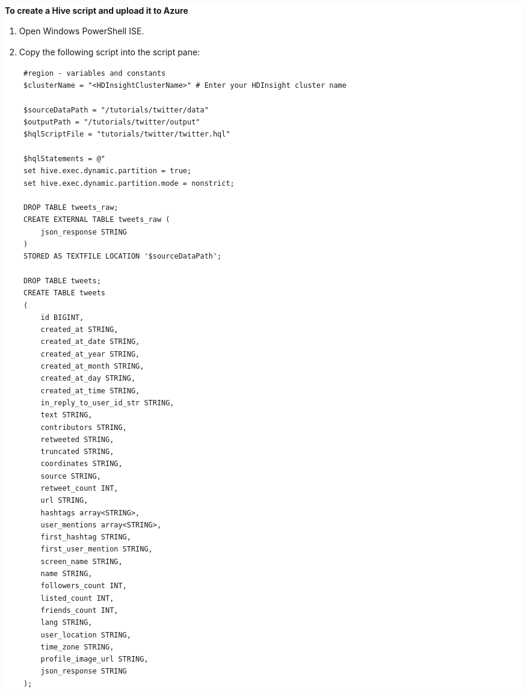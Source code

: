 **To create a Hive script and upload it to Azure**

1. Open Windows PowerShell ISE.
2. Copy the following script into the script pane:

		#region - variables and constants
		$clusterName = "<HDInsightClusterName>" # Enter your HDInsight cluster name

		$sourceDataPath = "/tutorials/twitter/data"
		$outputPath = "/tutorials/twitter/output"
		$hqlScriptFile = "tutorials/twitter/twitter.hql"

		$hqlStatements = @"
		set hive.exec.dynamic.partition = true;
		set hive.exec.dynamic.partition.mode = nonstrict;

		DROP TABLE tweets_raw;
		CREATE EXTERNAL TABLE tweets_raw (
			json_response STRING
		)
		STORED AS TEXTFILE LOCATION '$sourceDataPath';

		DROP TABLE tweets;
		CREATE TABLE tweets
		(
			id BIGINT,
			created_at STRING,
			created_at_date STRING,
			created_at_year STRING,
			created_at_month STRING,
			created_at_day STRING,
			created_at_time STRING,
			in_reply_to_user_id_str STRING,
			text STRING,
			contributors STRING,
			retweeted STRING,
			truncated STRING,
			coordinates STRING,
			source STRING,
			retweet_count INT,
			url STRING,
			hashtags array<STRING>,
			user_mentions array<STRING>,
			first_hashtag STRING,
			first_user_mention STRING,
			screen_name STRING,
			name STRING,
			followers_count INT,
			listed_count INT,
			friends_count INT,
			lang STRING,
			user_location STRING,
			time_zone STRING,
			profile_image_url STRING,
			json_response STRING
		);
